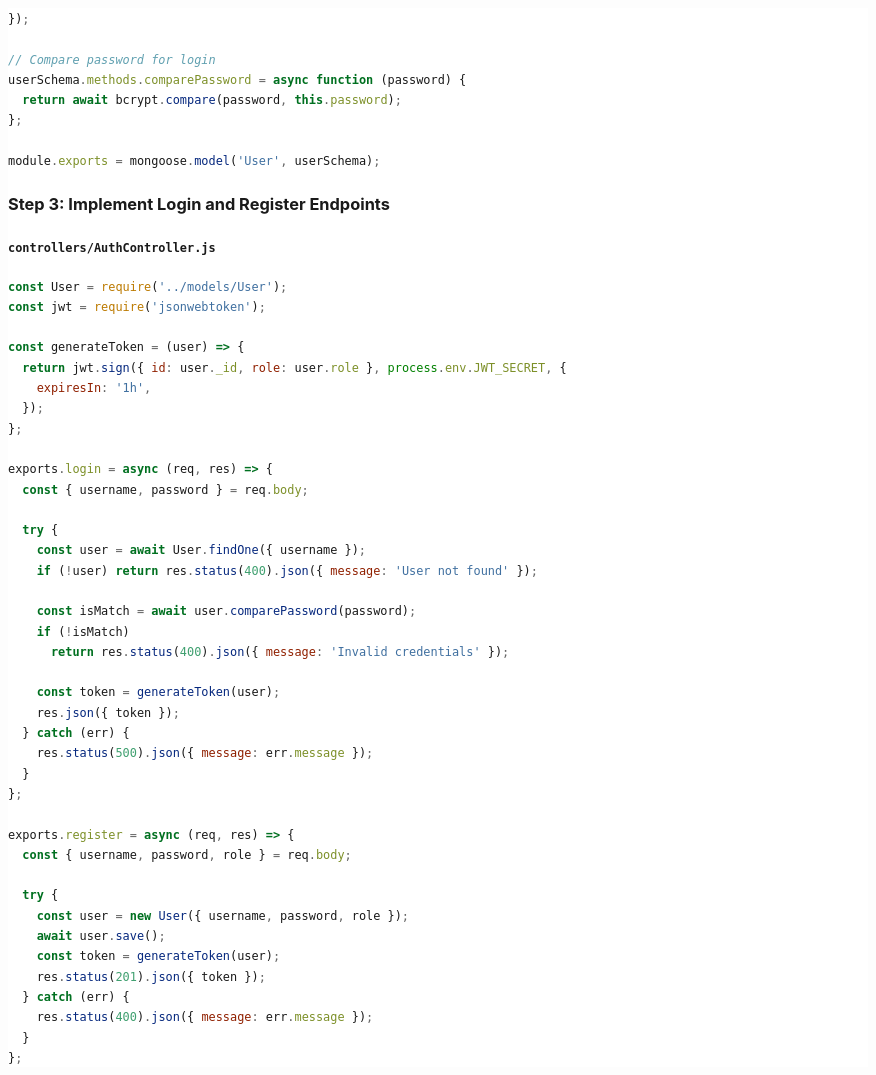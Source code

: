 ```javascript
});

// Compare password for login
userSchema.methods.comparePassword = async function (password) {
  return await bcrypt.compare(password, this.password);
};

module.exports = mongoose.model('User', userSchema);
```

### Step 3: Implement Login and Register Endpoints

#### `controllers/AuthController.js`

```javascript
const User = require('../models/User');
const jwt = require('jsonwebtoken');

const generateToken = (user) => {
  return jwt.sign({ id: user._id, role: user.role }, process.env.JWT_SECRET, {
    expiresIn: '1h',
  });
};

exports.login = async (req, res) => {
  const { username, password } = req.body;

  try {
    const user = await User.findOne({ username });
    if (!user) return res.status(400).json({ message: 'User not found' });

    const isMatch = await user.comparePassword(password);
    if (!isMatch)
      return res.status(400).json({ message: 'Invalid credentials' });

    const token = generateToken(user);
    res.json({ token });
  } catch (err) {
    res.status(500).json({ message: err.message });
  }
};

exports.register = async (req, res) => {
  const { username, password, role } = req.body;

  try {
    const user = new User({ username, password, role });
    await user.save();
    const token = generateToken(user);
    res.status(201).json({ token });
  } catch (err) {
    res.status(400).json({ message: err.message });
  }
};
```
